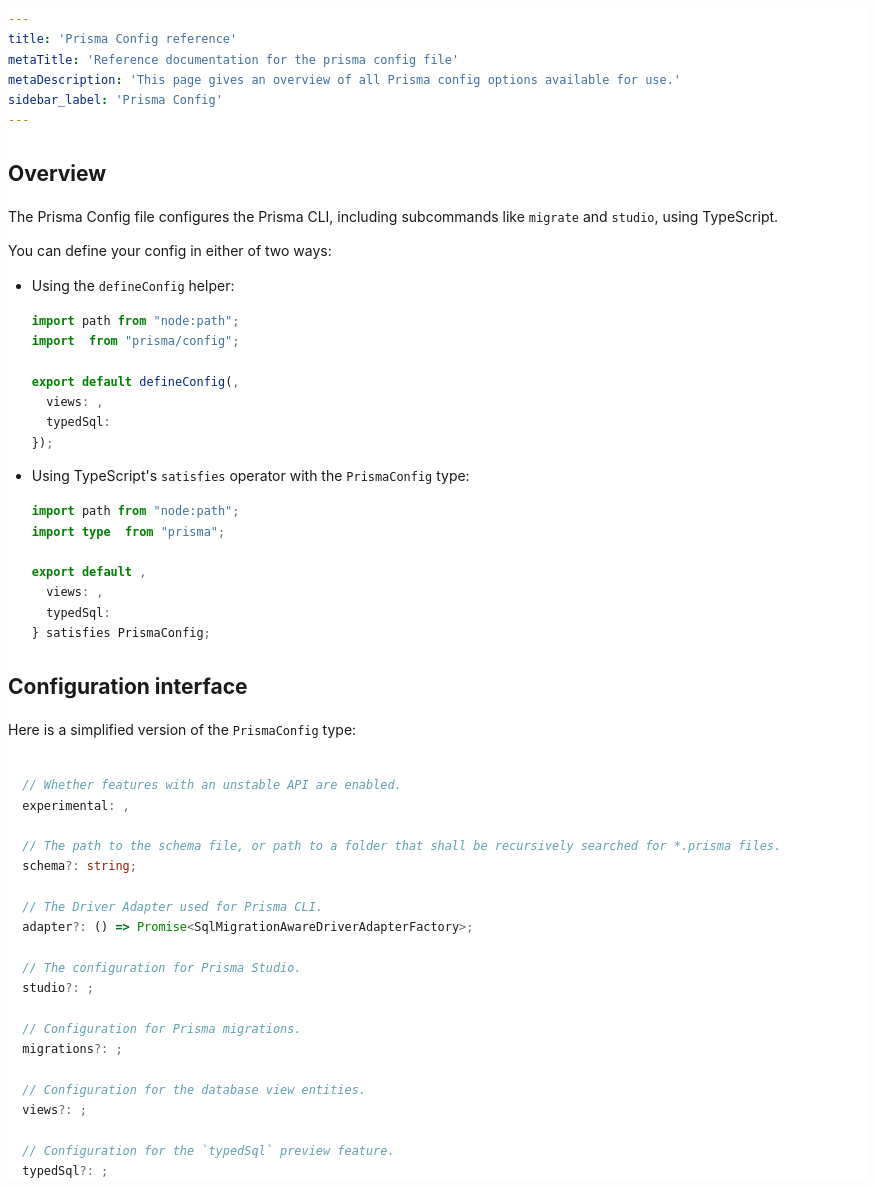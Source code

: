 ```yaml
---
title: 'Prisma Config reference'
metaTitle: 'Reference documentation for the prisma config file'
metaDescription: 'This page gives an overview of all Prisma config options available for use.'
sidebar_label: 'Prisma Config'
---
```


## Overview

The Prisma Config file configures the Prisma CLI, including subcommands like `migrate` and `studio`, using TypeScript.

You can define your config in either of two ways:

- Using the `defineConfig` helper:

  ```ts
  import path from "node:path";
  import  from "prisma/config";

  export default defineConfig(,
    views: ,
    typedSql:
  });
  ```

- Using TypeScript's `satisfies` operator with the `PrismaConfig` type:

  ```ts
  import path from "node:path";
  import type  from "prisma";

  export default ,
    views: ,
    typedSql:
  } satisfies PrismaConfig;
  ```

## Configuration interface

Here is a simplified version of the `PrismaConfig` type:

```ts

  // Whether features with an unstable API are enabled.
  experimental: ,

  // The path to the schema file, or path to a folder that shall be recursively searched for *.prisma files.
  schema?: string;

  // The Driver Adapter used for Prisma CLI.
  adapter?: () => Promise<SqlMigrationAwareDriverAdapterFactory>;

  // The configuration for Prisma Studio.
  studio?: ;

  // Configuration for Prisma migrations.
  migrations?: ;

  // Configuration for the database view entities.
  views?: ;

  // Configuration for the `typedSql` preview feature.
  typedSql?: ;
```
